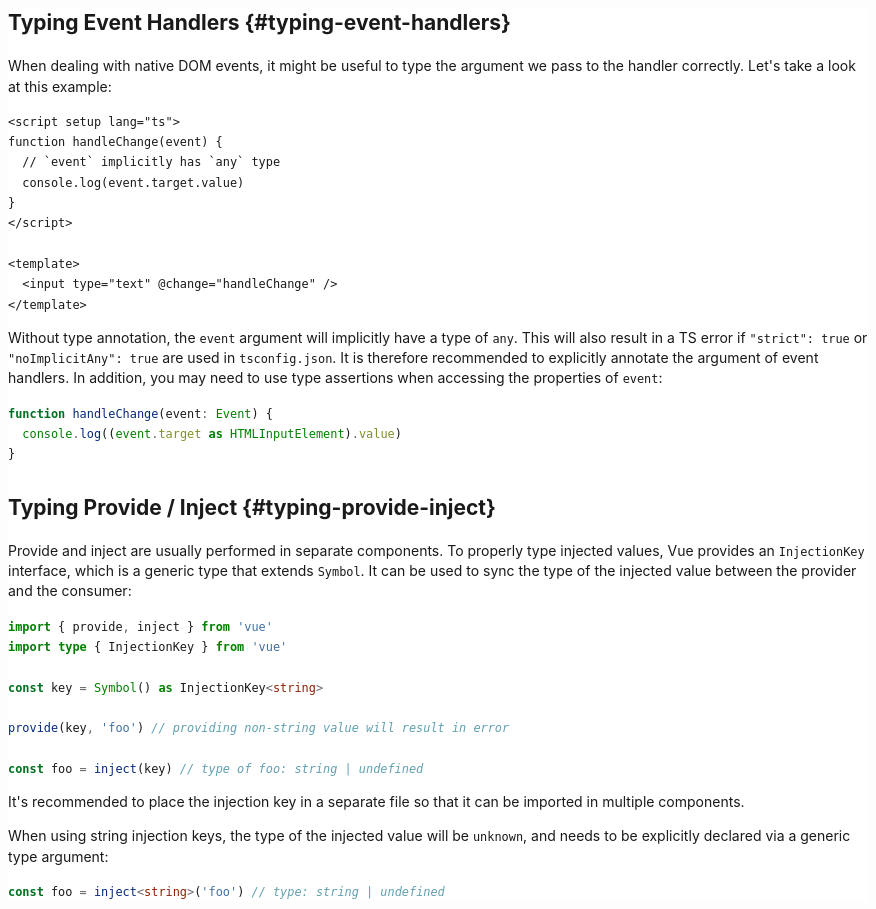 ## Typing Event Handlers {#typing-event-handlers}

When dealing with native DOM events, it might be useful to type the argument we pass to the handler correctly. Let's take a look at this example:

```vue
<script setup lang="ts">
function handleChange(event) {
  // `event` implicitly has `any` type
  console.log(event.target.value)
}
</script>

<template>
  <input type="text" @change="handleChange" />
</template>
```

Without type annotation, the `event` argument will implicitly have a type of `any`. This will also result in a TS error if `"strict": true` or `"noImplicitAny": true` are used in `tsconfig.json`. It is therefore recommended to explicitly annotate the argument of event handlers. In addition, you may need to use type assertions when accessing the properties of `event`:

```ts
function handleChange(event: Event) {
  console.log((event.target as HTMLInputElement).value)
}
```

## Typing Provide / Inject {#typing-provide-inject}

Provide and inject are usually performed in separate components. To properly type injected values, Vue provides an `InjectionKey` interface, which is a generic type that extends `Symbol`. It can be used to sync the type of the injected value between the provider and the consumer:

```ts
import { provide, inject } from 'vue'
import type { InjectionKey } from 'vue'

const key = Symbol() as InjectionKey<string>

provide(key, 'foo') // providing non-string value will result in error

const foo = inject(key) // type of foo: string | undefined
```

It's recommended to place the injection key in a separate file so that it can be imported in multiple components.

When using string injection keys, the type of the injected value will be `unknown`, and needs to be explicitly declared via a generic type argument:

```ts
const foo = inject<string>('foo') // type: string | undefined
```
